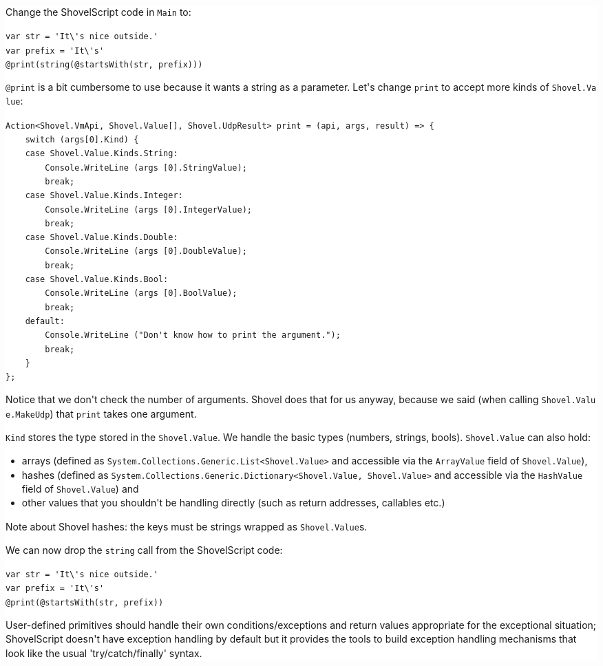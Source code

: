 Change the ShovelScript code in `Main` to:

    var str = 'It\'s nice outside.'
    var prefix = 'It\'s'
    @print(string(@startsWith(str, prefix)))

`@print` is a bit cumbersome to use because it wants a string as a
parameter. Let's change `print` to accept more kinds of
`Shovel.Value`:

    Action<Shovel.VmApi, Shovel.Value[], Shovel.UdpResult> print = (api, args, result) => {
        switch (args[0].Kind) {
        case Shovel.Value.Kinds.String:
            Console.WriteLine (args [0].StringValue);
            break;
        case Shovel.Value.Kinds.Integer:
            Console.WriteLine (args [0].IntegerValue);
            break;
        case Shovel.Value.Kinds.Double:
            Console.WriteLine (args [0].DoubleValue);
            break;
        case Shovel.Value.Kinds.Bool:
            Console.WriteLine (args [0].BoolValue);
            break;
        default:
            Console.WriteLine ("Don't know how to print the argument.");
            break;
        }
    };

Notice that we don't check the number of arguments. Shovel does that
for us anyway, because we said (when calling `Shovel.Value.MakeUdp`)
that `print` takes one argument.

`Kind` stores the type stored in the `Shovel.Value`. We handle the
basic types (numbers, strings, bools). `Shovel.Value` can also hold:

 * arrays (defined as `System.Collections.Generic.List<Shovel.Value>`
   and accessible via the `ArrayValue` field of `Shovel.Value`),
 * hashes (defined as
   `System.Collections.Generic.Dictionary<Shovel.Value, Shovel.Value>`
   and accessible via the `HashValue` field of `Shovel.Value`) and 
 * other values that you shouldn't be handling directly (such as
   return addresses, callables etc.)
   
Note about Shovel hashes: the keys must be strings wrapped as
`Shovel.Value`s.
   
We can now drop the `string` call from the ShovelScript code:

    var str = 'It\'s nice outside.'
    var prefix = 'It\'s'
    @print(@startsWith(str, prefix))

User-defined primitives should handle their own conditions/exceptions
and return values appropriate for the exceptional situation;
ShovelScript doesn't have exception handling by default but it
provides the tools to build exception handling mechanisms that look
like the usual 'try/catch/finally' syntax.
